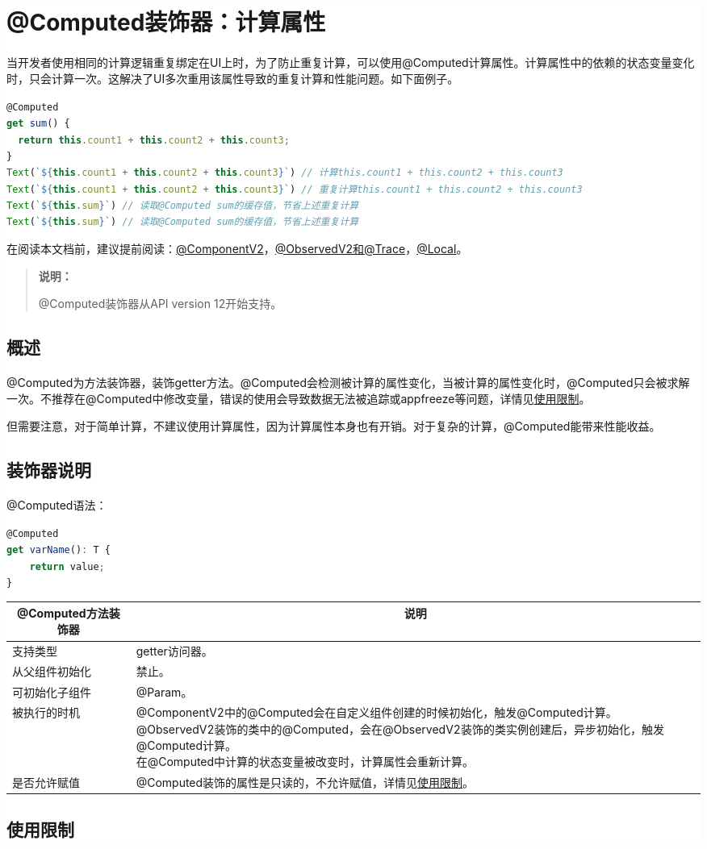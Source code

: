 # \@Computed装饰器：计算属性

当开发者使用相同的计算逻辑重复绑定在UI上时，为了防止重复计算，可以使用\@Computed计算属性。计算属性中的依赖的状态变量变化时，只会计算一次。这解决了UI多次重用该属性导致的重复计算和性能问题。如下面例子。

```ts
@Computed
get sum() {
  return this.count1 + this.count2 + this.count3;
}
Text(`${this.count1 + this.count2 + this.count3}`) // 计算this.count1 + this.count2 + this.count3
Text(`${this.count1 + this.count2 + this.count3}`) // 重复计算this.count1 + this.count2 + this.count3
Text(`${this.sum}`) // 读取@Computed sum的缓存值，节省上述重复计算
Text(`${this.sum}`) // 读取@Computed sum的缓存值，节省上述重复计算
```

在阅读本文档前，建议提前阅读：[\@ComponentV2](./arkts-new-componentV2.md)，[\@ObservedV2和\@Trace](./arkts-new-observedV2-and-trace.md)，[\@Local](./arkts-new-local.md)。

>**说明：**
>
>\@Computed装饰器从API version 12开始支持。
>

## 概述

@Computed为方法装饰器，装饰getter方法。@Computed会检测被计算的属性变化，当被计算的属性变化时，@Computed只会被求解一次。不推荐在@Computed中修改变量，错误的使用会导致数据无法被追踪或appfreeze等问题，详情见[使用限制](#使用限制)。

但需要注意，对于简单计算，不建议使用计算属性，因为计算属性本身也有开销。对于复杂的计算，\@Computed能带来性能收益。

## 装饰器说明
\@Computed语法：

```ts
@Computed
get varName(): T {
    return value;
}
```

| \@Computed方法装饰器 | 说明                                                  |
| ------------------ | ----------------------------------------------------- |
| 支持类型           | getter访问器。 |
| 从父组件初始化     | 禁止。 |
| 可初始化子组件     | \@Param。  |
| 被执行的时机       | \@ComponentV2中的\@Computed会在自定义组件创建的时候初始化，触发\@Computed计算。</br>\@ObservedV2装饰的类中的\@Computed，会在\@ObservedV2装饰的类实例创建后，异步初始化，触发\@Computed计算。</br>在\@Computed中计算的状态变量被改变时，计算属性会重新计算。 |
| 是否允许赋值       | @Computed装饰的属性是只读的，不允许赋值，详情见[使用限制](#使用限制)。 |

## 使用限制
